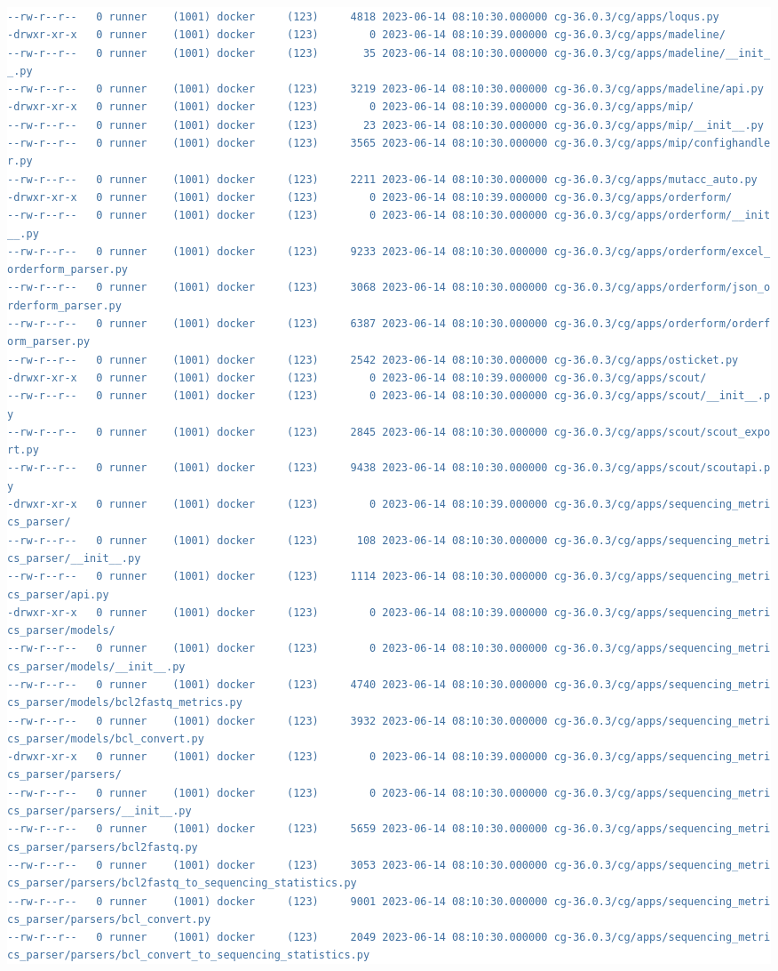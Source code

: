```diff
--rw-r--r--   0 runner    (1001) docker     (123)     4818 2023-06-14 08:10:30.000000 cg-36.0.3/cg/apps/loqus.py
-drwxr-xr-x   0 runner    (1001) docker     (123)        0 2023-06-14 08:10:39.000000 cg-36.0.3/cg/apps/madeline/
--rw-r--r--   0 runner    (1001) docker     (123)       35 2023-06-14 08:10:30.000000 cg-36.0.3/cg/apps/madeline/__init__.py
--rw-r--r--   0 runner    (1001) docker     (123)     3219 2023-06-14 08:10:30.000000 cg-36.0.3/cg/apps/madeline/api.py
-drwxr-xr-x   0 runner    (1001) docker     (123)        0 2023-06-14 08:10:39.000000 cg-36.0.3/cg/apps/mip/
--rw-r--r--   0 runner    (1001) docker     (123)       23 2023-06-14 08:10:30.000000 cg-36.0.3/cg/apps/mip/__init__.py
--rw-r--r--   0 runner    (1001) docker     (123)     3565 2023-06-14 08:10:30.000000 cg-36.0.3/cg/apps/mip/confighandler.py
--rw-r--r--   0 runner    (1001) docker     (123)     2211 2023-06-14 08:10:30.000000 cg-36.0.3/cg/apps/mutacc_auto.py
-drwxr-xr-x   0 runner    (1001) docker     (123)        0 2023-06-14 08:10:39.000000 cg-36.0.3/cg/apps/orderform/
--rw-r--r--   0 runner    (1001) docker     (123)        0 2023-06-14 08:10:30.000000 cg-36.0.3/cg/apps/orderform/__init__.py
--rw-r--r--   0 runner    (1001) docker     (123)     9233 2023-06-14 08:10:30.000000 cg-36.0.3/cg/apps/orderform/excel_orderform_parser.py
--rw-r--r--   0 runner    (1001) docker     (123)     3068 2023-06-14 08:10:30.000000 cg-36.0.3/cg/apps/orderform/json_orderform_parser.py
--rw-r--r--   0 runner    (1001) docker     (123)     6387 2023-06-14 08:10:30.000000 cg-36.0.3/cg/apps/orderform/orderform_parser.py
--rw-r--r--   0 runner    (1001) docker     (123)     2542 2023-06-14 08:10:30.000000 cg-36.0.3/cg/apps/osticket.py
-drwxr-xr-x   0 runner    (1001) docker     (123)        0 2023-06-14 08:10:39.000000 cg-36.0.3/cg/apps/scout/
--rw-r--r--   0 runner    (1001) docker     (123)        0 2023-06-14 08:10:30.000000 cg-36.0.3/cg/apps/scout/__init__.py
--rw-r--r--   0 runner    (1001) docker     (123)     2845 2023-06-14 08:10:30.000000 cg-36.0.3/cg/apps/scout/scout_export.py
--rw-r--r--   0 runner    (1001) docker     (123)     9438 2023-06-14 08:10:30.000000 cg-36.0.3/cg/apps/scout/scoutapi.py
-drwxr-xr-x   0 runner    (1001) docker     (123)        0 2023-06-14 08:10:39.000000 cg-36.0.3/cg/apps/sequencing_metrics_parser/
--rw-r--r--   0 runner    (1001) docker     (123)      108 2023-06-14 08:10:30.000000 cg-36.0.3/cg/apps/sequencing_metrics_parser/__init__.py
--rw-r--r--   0 runner    (1001) docker     (123)     1114 2023-06-14 08:10:30.000000 cg-36.0.3/cg/apps/sequencing_metrics_parser/api.py
-drwxr-xr-x   0 runner    (1001) docker     (123)        0 2023-06-14 08:10:39.000000 cg-36.0.3/cg/apps/sequencing_metrics_parser/models/
--rw-r--r--   0 runner    (1001) docker     (123)        0 2023-06-14 08:10:30.000000 cg-36.0.3/cg/apps/sequencing_metrics_parser/models/__init__.py
--rw-r--r--   0 runner    (1001) docker     (123)     4740 2023-06-14 08:10:30.000000 cg-36.0.3/cg/apps/sequencing_metrics_parser/models/bcl2fastq_metrics.py
--rw-r--r--   0 runner    (1001) docker     (123)     3932 2023-06-14 08:10:30.000000 cg-36.0.3/cg/apps/sequencing_metrics_parser/models/bcl_convert.py
-drwxr-xr-x   0 runner    (1001) docker     (123)        0 2023-06-14 08:10:39.000000 cg-36.0.3/cg/apps/sequencing_metrics_parser/parsers/
--rw-r--r--   0 runner    (1001) docker     (123)        0 2023-06-14 08:10:30.000000 cg-36.0.3/cg/apps/sequencing_metrics_parser/parsers/__init__.py
--rw-r--r--   0 runner    (1001) docker     (123)     5659 2023-06-14 08:10:30.000000 cg-36.0.3/cg/apps/sequencing_metrics_parser/parsers/bcl2fastq.py
--rw-r--r--   0 runner    (1001) docker     (123)     3053 2023-06-14 08:10:30.000000 cg-36.0.3/cg/apps/sequencing_metrics_parser/parsers/bcl2fastq_to_sequencing_statistics.py
--rw-r--r--   0 runner    (1001) docker     (123)     9001 2023-06-14 08:10:30.000000 cg-36.0.3/cg/apps/sequencing_metrics_parser/parsers/bcl_convert.py
--rw-r--r--   0 runner    (1001) docker     (123)     2049 2023-06-14 08:10:30.000000 cg-36.0.3/cg/apps/sequencing_metrics_parser/parsers/bcl_convert_to_sequencing_statistics.py
```
